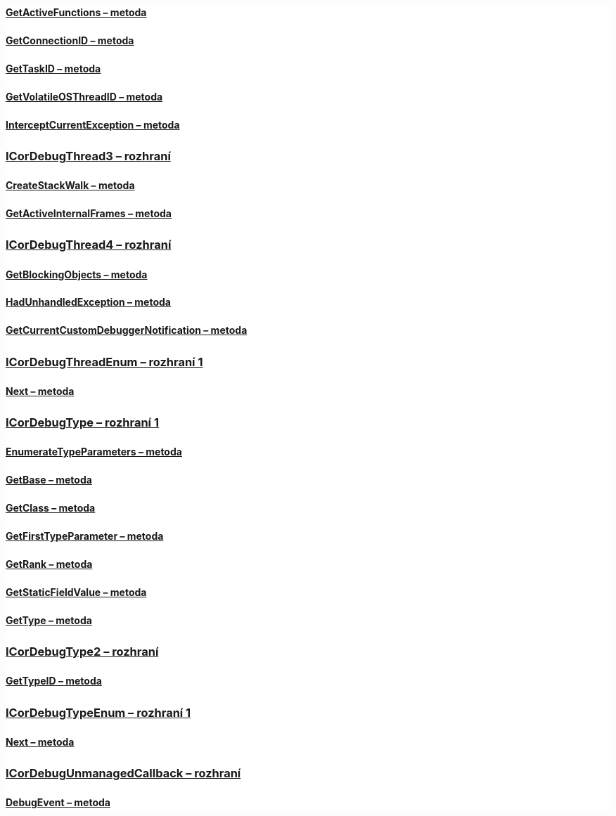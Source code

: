 #### [GetActiveFunctions – metoda](icordebugthread2-getactivefunctions-method.md)
#### [GetConnectionID – metoda](icordebugthread2-getconnectionid-method.md)
#### [GetTaskID – metoda](icordebugthread2-gettaskid-method.md)
#### [GetVolatileOSThreadID – metoda](icordebugthread2-getvolatileosthreadid-method.md)
#### [InterceptCurrentException – metoda](icordebugthread2-interceptcurrentexception-method.md)
### [ICorDebugThread3 – rozhraní](icordebugthread3-interface.md)
#### [CreateStackWalk – metoda](icordebugthread3-createstackwalk-method.md)
#### [GetActiveInternalFrames – metoda](icordebugthread3-getactiveinternalframes-method.md)
### [ICorDebugThread4 – rozhraní](icordebugthread4-interface.md)
#### [GetBlockingObjects – metoda](icordebugthread4-getblockingobjects-method.md)
#### [HadUnhandledException – metoda](icordebugthread4-hadunhandledexception-method.md)
#### [GetCurrentCustomDebuggerNotification – metoda](icordebugthread4-getcurrentcustomdebuggernotification-method.md)
### [ICorDebugThreadEnum – rozhraní 1](icordebugthreadenum-interface1.md)
#### [Next – metoda](icordebugthreadenum-next-method.md)
### [ICorDebugType – rozhraní 1](icordebugtype-interface.md)
#### [EnumerateTypeParameters – metoda](icordebugtype-enumeratetypeparameters-method.md)
#### [GetBase – metoda](icordebugtype-getbase-method.md)
#### [GetClass – metoda](icordebugtype-getclass-method.md)
#### [GetFirstTypeParameter – metoda](icordebugtype-getfirsttypeparameter-method.md)
#### [GetRank – metoda](icordebugtype-getrank-method.md)
#### [GetStaticFieldValue – metoda](icordebugtype-getstaticfieldvalue-method.md)
#### [GetType – metoda](icordebugtype-gettype-method.md)
### [ICorDebugType2 – rozhraní](icordebugtype2-interface.md)
#### [GetTypeID – metoda](icordebugtype2-gettypeid-method.md)
### [ICorDebugTypeEnum – rozhraní 1](icordebugtypeenum-interface.md)
#### [Next – metoda](icordebugtypeenum-next-method.md)
### [ICorDebugUnmanagedCallback – rozhraní](icordebugunmanagedcallback-interface.md)
#### [DebugEvent – metoda](icordebugunmanagedcallback-debugevent-method.md)